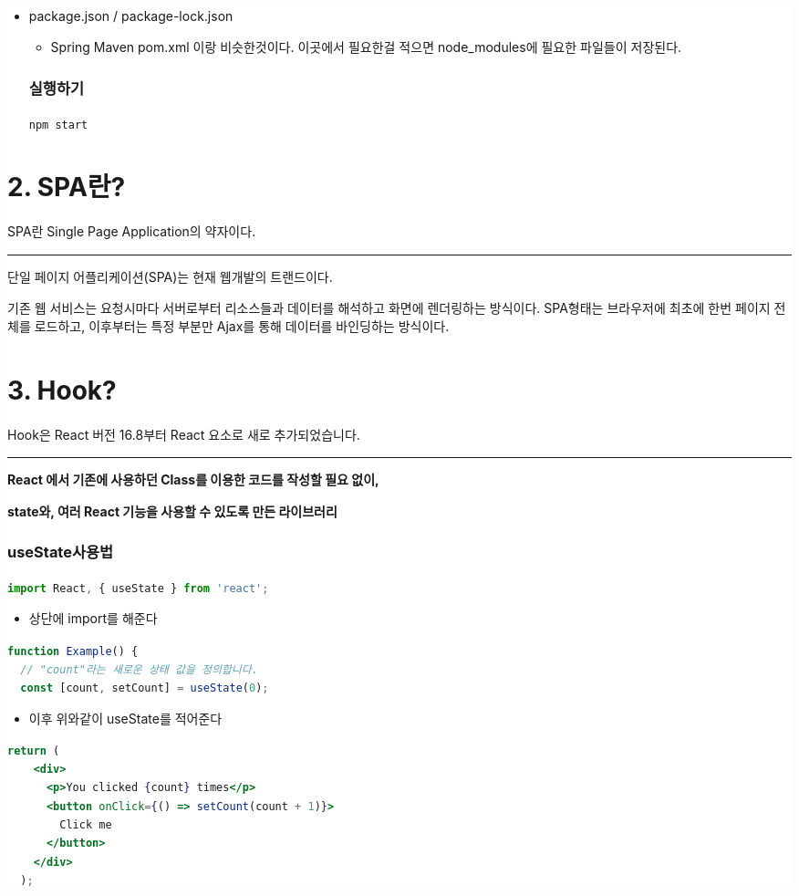 - package.json / package-lock.json
    - Spring Maven pom.xml 이랑 비슷한것이다. 이곳에서 필요한걸 적으면 node_modules에 필요한 파일들이 저장된다.
    
    ### 실행하기
    
    ```bash
    npm start
    ```
    

# 2. **SPA란?**

SPA란 Single Page Application의 약자이다.

---

단일 페이지 어플리케이션(SPA)는 현재 웹개발의 트랜드이다.

기존 웹 서비스는 요청시마다 서버로부터 리소스들과 데이터를 해석하고 화면에 렌더링하는 방식이다. SPA형태는 브라우저에 최초에 한번 페이지 전체를 로드하고, 이후부터는 특정 부분만 Ajax를 통해 데이터를 바인딩하는 방식이다.

# 3. Hook?

Hook은 React 버전 16.8부터 React 요소로 새로 추가되었습니다.

---

**React 에서 기존에 사용하던 Class를 이용한 코드를 작성할 필요 없이,**

**state와, 여러 React 기능을 사용할 수 있도록 만든 라이브러리**

### useState사용법

```jsx
import React, { useState } from 'react';
```

- 상단에 import를 해준다

```jsx
function Example() {
  // "count"라는 새로운 상태 값을 정의합니다.
  const [count, setCount] = useState(0);
```

- 이후 위와같이 useState를 적어준다

```jsx
return (
    <div>
      <p>You clicked {count} times</p>
      <button onClick={() => setCount(count + 1)}>
        Click me
      </button>
    </div>
  );
```
